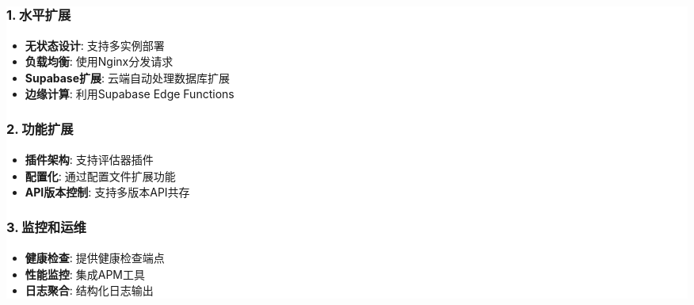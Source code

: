 ### 1. 水平扩展
- **无状态设计**: 支持多实例部署
- **负载均衡**: 使用Nginx分发请求
- **Supabase扩展**: 云端自动处理数据库扩展
- **边缘计算**: 利用Supabase Edge Functions

### 2. 功能扩展
- **插件架构**: 支持评估器插件
- **配置化**: 通过配置文件扩展功能
- **API版本控制**: 支持多版本API共存

### 3. 监控和运维
- **健康检查**: 提供健康检查端点
- **性能监控**: 集成APM工具
- **日志聚合**: 结构化日志输出
